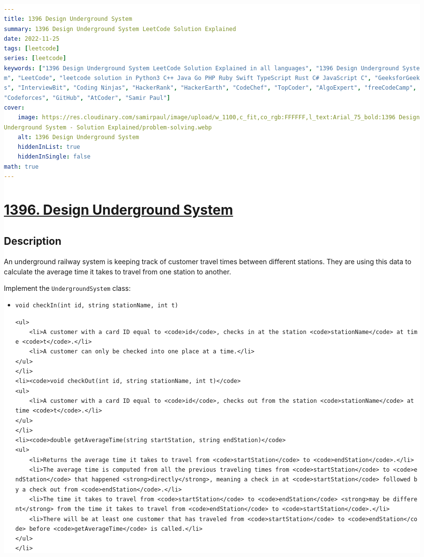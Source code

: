 ```yaml
---
title: 1396 Design Underground System
summary: 1396 Design Underground System LeetCode Solution Explained
date: 2022-11-25
tags: [leetcode]
series: [leetcode]
keywords: ["1396 Design Underground System LeetCode Solution Explained in all languages", "1396 Design Underground System", "LeetCode", "leetcode solution in Python3 C++ Java Go PHP Ruby Swift TypeScript Rust C# JavaScript C", "GeeksforGeeks", "InterviewBit", "Coding Ninjas", "HackerRank", "HackerEarth", "CodeChef", "TopCoder", "AlgoExpert", "freeCodeCamp", "Codeforces", "GitHub", "AtCoder", "Samir Paul"]
cover:
    image: https://res.cloudinary.com/samirpaul/image/upload/w_1100,c_fit,co_rgb:FFFFFF,l_text:Arial_75_bold:1396 Design Underground System - Solution Explained/problem-solving.webp
    alt: 1396 Design Underground System
    hiddenInList: true
    hiddenInSingle: false
math: true
---
```



# [1396. Design Underground System](https://leetcode.com/problems/design-underground-system)


## Description

<p>An underground railway system is keeping track of customer travel times between different stations. They are using this data to calculate the average time it takes to travel from one station to another.</p>

<p>Implement the <code>UndergroundSystem</code> class:</p>

<ul>
	<li><code>void checkIn(int id, string stationName, int t)</code>

    <ul>
    	<li>A customer with a card ID equal to <code>id</code>, checks in at the station <code>stationName</code> at time <code>t</code>.</li>
    	<li>A customer can only be checked into one place at a time.</li>
    </ul>
    </li>
    <li><code>void checkOut(int id, string stationName, int t)</code>
    <ul>
    	<li>A customer with a card ID equal to <code>id</code>, checks out from the station <code>stationName</code> at time <code>t</code>.</li>
    </ul>
    </li>
    <li><code>double getAverageTime(string startStation, string endStation)</code>
    <ul>
    	<li>Returns the average time it takes to travel from <code>startStation</code> to <code>endStation</code>.</li>
    	<li>The average time is computed from all the previous traveling times from <code>startStation</code> to <code>endStation</code> that happened <strong>directly</strong>, meaning a check in at <code>startStation</code> followed by a check out from <code>endStation</code>.</li>
    	<li>The time it takes to travel from <code>startStation</code> to <code>endStation</code> <strong>may be different</strong> from the time it takes to travel from <code>endStation</code> to <code>startStation</code>.</li>
    	<li>There will be at least one customer that has traveled from <code>startStation</code> to <code>endStation</code> before <code>getAverageTime</code> is called.</li>
    </ul>
    </li>
